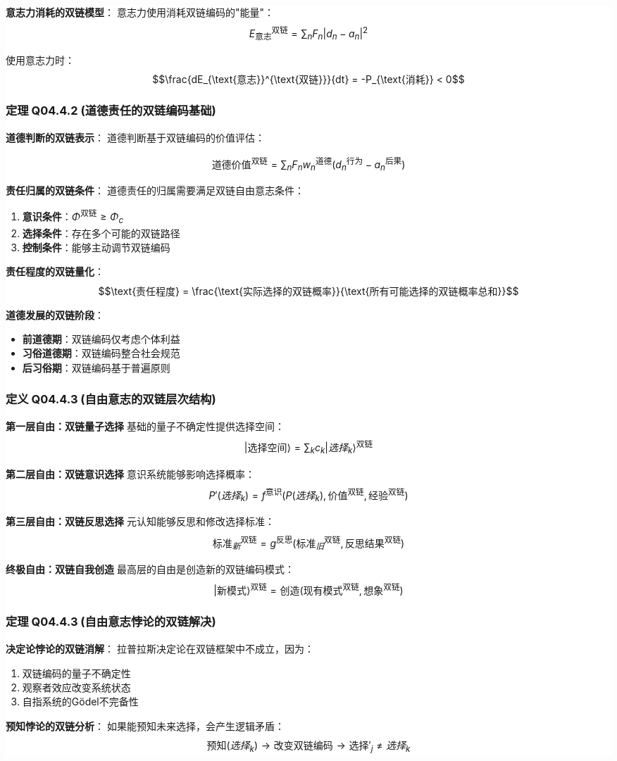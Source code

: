 **意志力消耗的双链模型**：
意志力使用消耗双链编码的"能量"：
$$E_{\text{意志}}^{\text{双链}} = \sum_n F_n |d_n - a_n|^2$$

使用意志力时：
$$\frac{dE_{\text{意志}}^{\text{双链}}}{dt} = -P_{\text{消耗}} < 0$$

### 定理 Q04.4.2 (道德责任的双链编码基础)

**道德判断的双链表示**：
道德判断基于双链编码的价值评估：

$$\text{道德价值}^{\text{双链}} = \sum_n F_n w_n^{\text{道德}} (d_n^{\text{行为}} - a_n^{\text{后果}})$$

**责任归属的双链条件**：
道德责任的归属需要满足双链自由意志条件：
1. **意识条件**：$\Phi^{\text{双链}} \geq \Phi_c$
2. **选择条件**：存在多个可能的双链路径
3. **控制条件**：能够主动调节双链编码

**责任程度的双链量化**：
$$\text{责任程度} = \frac{\text{实际选择的双链概率}}{\text{所有可能选择的双链概率总和}}$$

**道德发展的双链阶段**：
- **前道德期**：双链编码仅考虑个体利益
- **习俗道德期**：双链编码整合社会规范
- **后习俗期**：双链编码基于普遍原则

### 定义 Q04.4.3 (自由意志的双链层次结构)

**第一层自由：双链量子选择**
基础的量子不确定性提供选择空间：
$$|\text{选择空间}\rangle = \sum_k c_k |选择_k\rangle^{\text{双链}}$$

**第二层自由：双链意识选择**
意识系统能够影响选择概率：
$$P'(选择_k) = f^{\text{意识}}(P(选择_k), \text{价值}^{\text{双链}}, \text{经验}^{\text{双链}})$$

**第三层自由：双链反思选择**
元认知能够反思和修改选择标准：
$$\text{标准}^{\text{双链}}_{新} = g^{\text{反思}}(\text{标准}^{\text{双链}}_{旧}, \text{反思结果}^{\text{双链}})$$

**终极自由：双链自我创造**
最高层的自由是创造新的双链编码模式：
$$|\text{新模式}\rangle^{\text{双链}} = \text{创造}(\text{现有模式}^{\text{双链}}, \text{想象}^{\text{双链}})$$

### 定理 Q04.4.3 (自由意志悖论的双链解决)

**决定论悖论的双链消解**：
拉普拉斯决定论在双链框架中不成立，因为：
1. 双链编码的量子不确定性
2. 观察者效应改变系统状态
3. 自指系统的Gödel不完备性

**预知悖论的双链分析**：
如果能预知未来选择，会产生逻辑矛盾：
$$\text{预知}(选择_k) \to \text{改变双链编码} \to \text{选择}'_j \neq 选择_k$$
